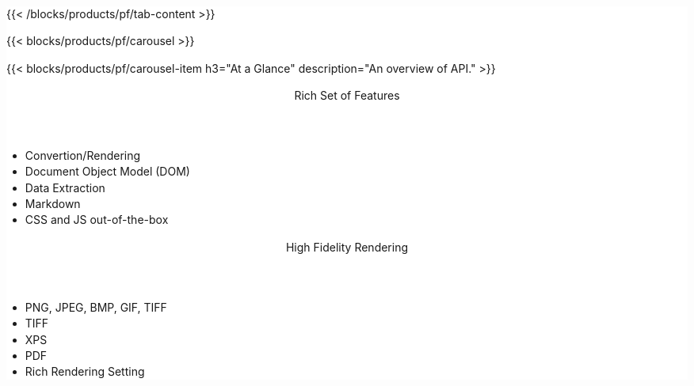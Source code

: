 

{{< /blocks/products/pf/tab-content >}}


{{< blocks/products/pf/carousel >}}

{{< blocks/products/pf/carousel-item h3="At a Glance" description="An overview of API." >}}
<div class="diagram1 d1-net">
 <div class="d1-row">
  <div class="d1-col d1-left">
   <header>
    <i class="fa fa-cogs">
    </i>
    Rich Set of Features
   </header>
   <ul>
    <li>
     Convertion/Rendering
    </li>
    <li>
     Document Object Model (DOM)
    </li>
    <li>
     Data Extraction
    </li>
    <li>
     Markdown
    </li>
    <li>
     CSS and JS out-of-the-box
    </li>
   </ul>
  </div>
  
  <div class="d1-col d1-right">
   <header>
    <i class="fa fa-print">
    </i>
    High Fidelity Rendering
   </header>
   <ul>
    <li>
     PNG, JPEG, BMP, GIF, TIFF
    </li>
    <li>
     TIFF
    </li>
    <li>
     XPS
    </li>
    <li>
     PDF
    </li>
    <li>
     Rich Rendering Setting
    </li>
   </ul>
  </div>
  
